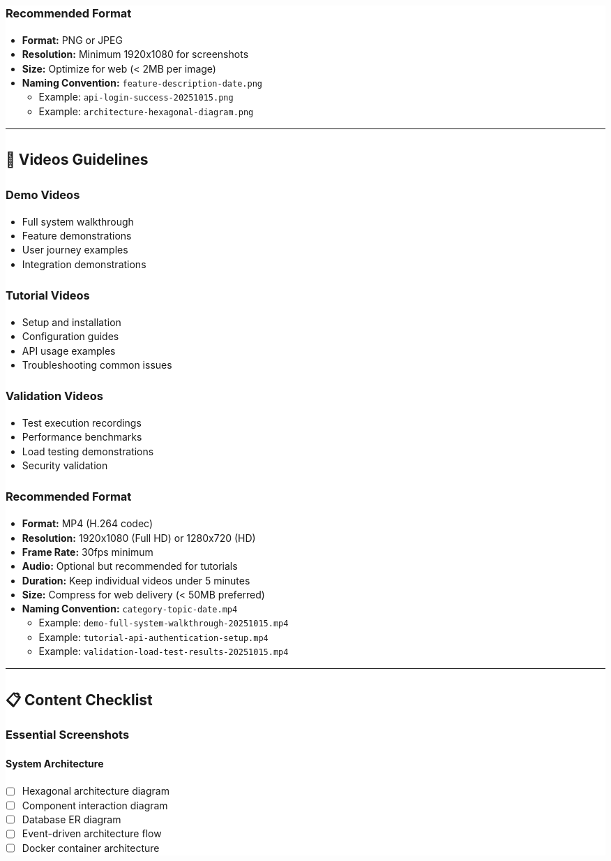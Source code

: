 ### **Recommended Format**
- **Format:** PNG or JPEG
- **Resolution:** Minimum 1920x1080 for screenshots
- **Size:** Optimize for web (< 2MB per image)
- **Naming Convention:** `feature-description-date.png`
  - Example: `api-login-success-20251015.png`
  - Example: `architecture-hexagonal-diagram.png`

---

## 🎥 Videos Guidelines

### **Demo Videos**
- Full system walkthrough
- Feature demonstrations
- User journey examples
- Integration demonstrations

### **Tutorial Videos**
- Setup and installation
- Configuration guides
- API usage examples
- Troubleshooting common issues

### **Validation Videos**
- Test execution recordings
- Performance benchmarks
- Load testing demonstrations
- Security validation

### **Recommended Format**
- **Format:** MP4 (H.264 codec)
- **Resolution:** 1920x1080 (Full HD) or 1280x720 (HD)
- **Frame Rate:** 30fps minimum
- **Audio:** Optional but recommended for tutorials
- **Duration:** Keep individual videos under 5 minutes
- **Size:** Compress for web delivery (< 50MB preferred)
- **Naming Convention:** `category-topic-date.mp4`
  - Example: `demo-full-system-walkthrough-20251015.mp4`
  - Example: `tutorial-api-authentication-setup.mp4`
  - Example: `validation-load-test-results-20251015.mp4`

---

## 📋 Content Checklist

### **Essential Screenshots**

#### **System Architecture**
- [ ] Hexagonal architecture diagram
- [ ] Component interaction diagram
- [ ] Database ER diagram
- [ ] Event-driven architecture flow
- [ ] Docker container architecture
